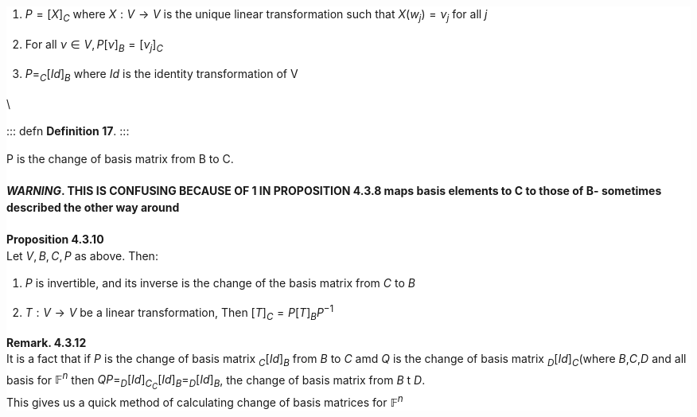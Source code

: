 1.  $P=[X]_C$ where $X:V\rightarrow V$ is the unique linear
    transformation such that $X(w_j) = \nu_j$ for all $j$

2.  For all $\nu \in V, P[\nu]_B=[\nu_j]_C$

3.  $P = _C[Id]_B$ where $Id$ is the identity transformation of V

\

::: defn
**Definition 17**.
:::

P is the change of basis matrix from B to C.\
\
***WARNING*. THIS IS CONFUSING BECAUSE OF 1 IN PROPOSITION 4.3.8 maps
basis elements to C to those of B- sometimes described the other way
around**\
\
**Proposition 4.3.10**\
Let $V,B,C,P$ as above. Then:

1.  $P$ is invertible, and its inverse is the change of the basis matrix
    from $C$ to $B$

2.  $T:V\rightarrow V$ be a linear transformation, Then
    $[T]_C=P[T]_BP^{-1}$

**Remark. 4.3.12**\
It is a fact that if $P$ is the change of basis matrix $_C[Id]_B$ from
$B$ to $C$ amd $Q$ is the change of basis matrix $_D[Id]_C$(where
$B$,$C$,$D$ and all basis for $\mathbb{F}^n$ then
$QP=_D[Id]_C_C[Id]_B=_D[Id]_B$, the change of basis matrix from $B$ t
$D$.\
This gives us a quick method of calculating change of basis matrices for
$\mathbb{F}^n$
